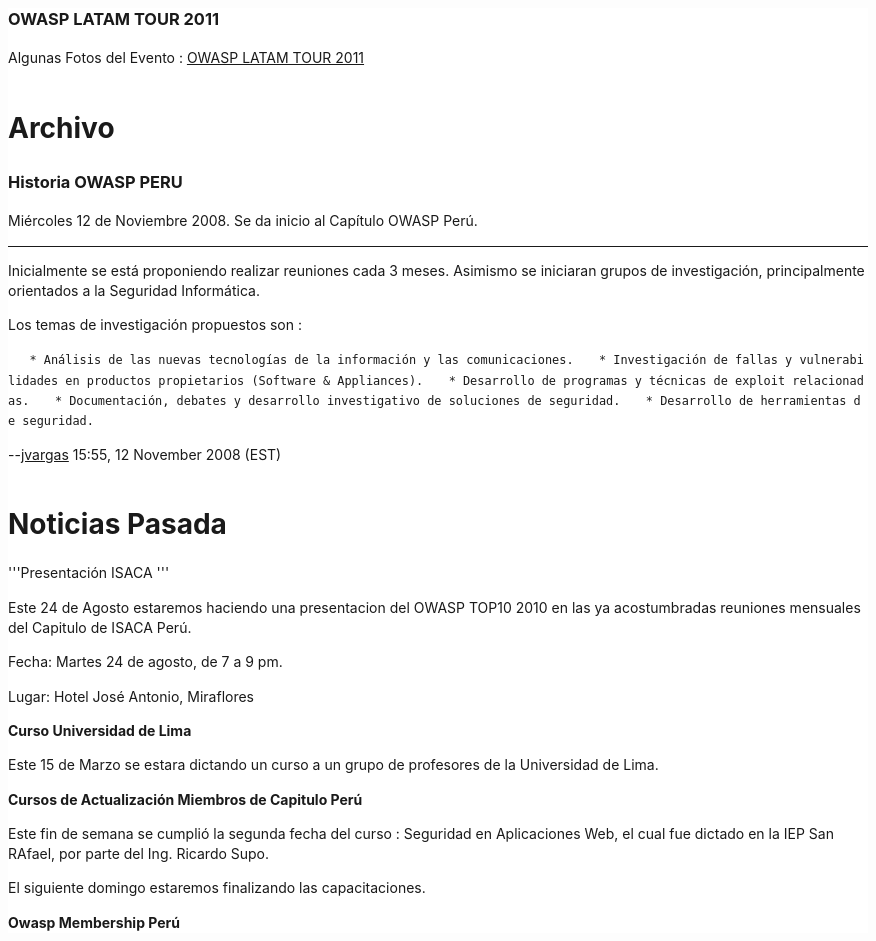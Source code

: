 ### **OWASP LATAM TOUR 2011**

Algunas Fotos del Evento : [OWASP LATAM
TOUR 2011](https://picasaweb.google.com/107850624157670780316/OWASPLATAMTOURPERU2011?authuser=0&feat=directlink)

# Archivo

### Historia OWASP PERU

Miércoles 12 de Noviembre 2008. Se da inicio al Capítulo OWASP Perú.

-----

Inicialmente se está proponiendo realizar reuniones cada 3 meses.
Asimismo se iniciaran grupos de investigación, principalmente orientados
a la Seguridad Informática.

Los temas de investigación propuestos son :

`   * Análisis de las nuevas tecnologías de la información y las comunicaciones.`
`   * Investigación de fallas y vulnerabilidades en productos propietarios (Software & Appliances).`
`   * Desarrollo de programas y técnicas de exploit relacionadas.`
`   * Documentación, debates y desarrollo investigativo de soluciones de seguridad.`
`   * Desarrollo de herramientas de seguridad.`

\--[jvargas](User:Jvargas "wikilink") 15:55, 12 November 2008 (EST)

# Noticias Pasada

'''Presentación ISACA '''

Este 24 de Agosto estaremos haciendo una presentacion del OWASP TOP10
2010 en las ya acostumbradas reuniones mensuales del Capitulo de ISACA
Perú.

Fecha: Martes 24 de agosto, de 7 a 9 pm.

Lugar: Hotel José Antonio, Miraflores

**Curso Universidad de Lima**

Este 15 de Marzo se estara dictando un curso a un grupo de profesores de
la Universidad de Lima.

**Cursos de Actualización Miembros de Capitulo Perú**

Este fin de semana se cumplió la segunda fecha del curso : Seguridad en
Aplicaciones Web, el cual fue dictado en la IEP San RAfael, por parte
del Ing. Ricardo Supo.

El siguiente domingo estaremos finalizando las capacitaciones.

**Owasp Membership Perú**
